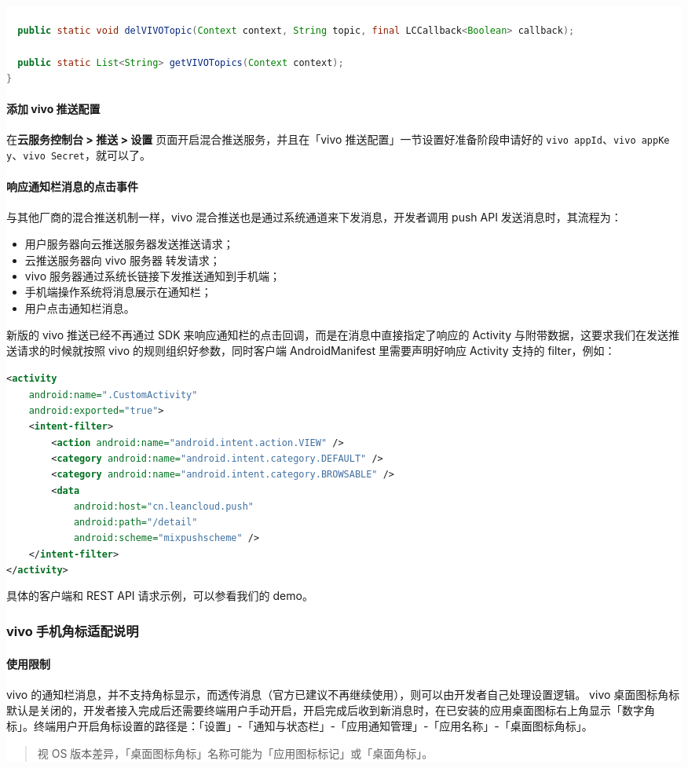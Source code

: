 ```java

  public static void delVIVOTopic(Context context, String topic, final LCCallback<Boolean> callback);

  public static List<String> getVIVOTopics(Context context);  
}
```



#### 添加 vivo 推送配置

在**云服务控制台 > 推送 > 设置** 页面开启混合推送服务，并且在「vivo 推送配置」一节设置好准备阶段申请好的 `vivo appId`、`vivo appKey`、`vivo Secret`，就可以了。



#### 响应通知栏消息的点击事件

与其他厂商的混合推送机制一样，vivo 混合推送也是通过系统通道来下发消息，开发者调用 push API 发送消息时，其流程为：

- 用户服务器向云推送服务器发送推送请求；
- 云推送服务器向 vivo 服务器 转发请求；
- vivo 服务器通过系统长链接下发推送通知到手机端；
- 手机端操作系统将消息展示在通知栏；
- 用户点击通知栏消息。

新版的 vivo 推送已经不再通过 SDK 来响应通知栏的点击回调，而是在消息中直接指定了响应的 Activity 与附带数据，这要求我们在发送推送请求的时候就按照 vivo 的规则组织好参数，同时客户端 AndroidManifest 里需要声明好响应 Activity 支持的 filter，例如：

```xml
<activity
    android:name=".CustomActivity"
    android:exported="true">
    <intent-filter>
        <action android:name="android.intent.action.VIEW" />
        <category android:name="android.intent.category.DEFAULT" />
        <category android:name="android.intent.category.BROWSABLE" />
        <data
            android:host="cn.leancloud.push"
            android:path="/detail"
            android:scheme="mixpushscheme" />
    </intent-filter>
</activity>
```

具体的客户端和 REST API 请求示例，可以参看我们的 demo。

### vivo 手机角标适配说明
#### 使用限制
vivo 的通知栏消息，并不支持角标显示，而透传消息（官方已建议不再继续使用），则可以由开发者自己处理设置逻辑。
vivo 桌面图标角标默认是关闭的，开发者接入完成后还需要终端用户手动开启，开启完成后收到新消息时，在已安装的应用桌面图标右上角显示「数字角标」。终端用户开启角标设置的路径是：「设置」-「通知与状态栏」-「应用通知管理」-「应用名称」-「桌面图标角标」。

> 视 OS 版本差异，「桌面图标角标」名称可能为「应用图标标记」或「桌面角标」。
